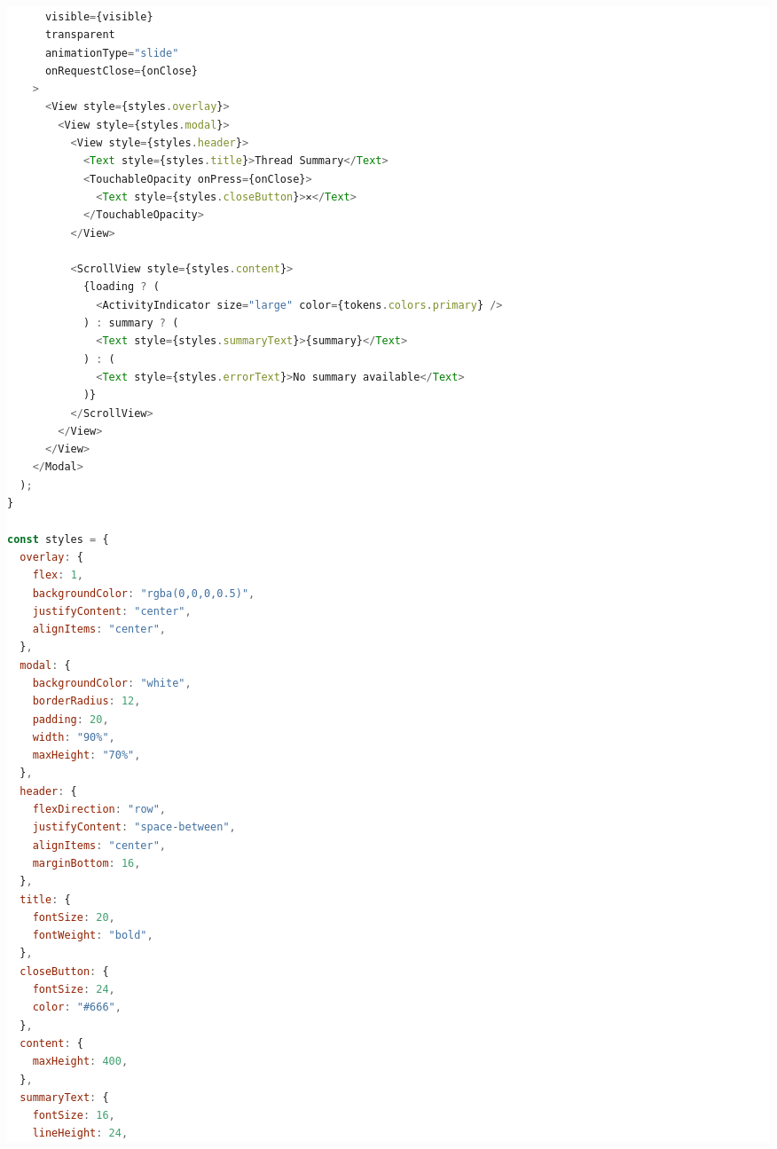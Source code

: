   ```javascript
        visible={visible}
        transparent
        animationType="slide"
        onRequestClose={onClose}
      >
        <View style={styles.overlay}>
          <View style={styles.modal}>
            <View style={styles.header}>
              <Text style={styles.title}>Thread Summary</Text>
              <TouchableOpacity onPress={onClose}>
                <Text style={styles.closeButton}>✕</Text>
              </TouchableOpacity>
            </View>

            <ScrollView style={styles.content}>
              {loading ? (
                <ActivityIndicator size="large" color={tokens.colors.primary} />
              ) : summary ? (
                <Text style={styles.summaryText}>{summary}</Text>
              ) : (
                <Text style={styles.errorText}>No summary available</Text>
              )}
            </ScrollView>
          </View>
        </View>
      </Modal>
    );
  }

  const styles = {
    overlay: {
      flex: 1,
      backgroundColor: "rgba(0,0,0,0.5)",
      justifyContent: "center",
      alignItems: "center",
    },
    modal: {
      backgroundColor: "white",
      borderRadius: 12,
      padding: 20,
      width: "90%",
      maxHeight: "70%",
    },
    header: {
      flexDirection: "row",
      justifyContent: "space-between",
      alignItems: "center",
      marginBottom: 16,
    },
    title: {
      fontSize: 20,
      fontWeight: "bold",
    },
    closeButton: {
      fontSize: 24,
      color: "#666",
    },
    content: {
      maxHeight: 400,
    },
    summaryText: {
      fontSize: 16,
      lineHeight: 24,
  ```